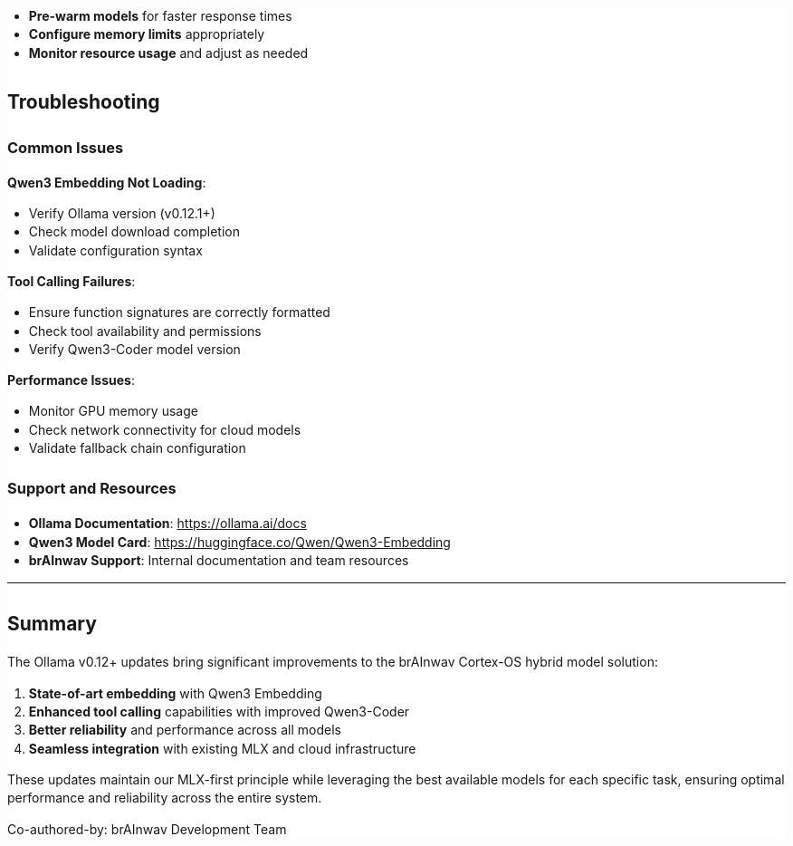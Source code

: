 - **Pre-warm models** for faster response times
- **Configure memory limits** appropriately
- **Monitor resource usage** and adjust as needed

## Troubleshooting

### Common Issues

**Qwen3 Embedding Not Loading**:

- Verify Ollama version (v0.12.1+)
- Check model download completion
- Validate configuration syntax

**Tool Calling Failures**:

- Ensure function signatures are correctly formatted
- Check tool availability and permissions
- Verify Qwen3-Coder model version

**Performance Issues**:

- Monitor GPU memory usage
- Check network connectivity for cloud models
- Validate fallback chain configuration

### Support and Resources

- **Ollama Documentation**: <https://ollama.ai/docs>
- **Qwen3 Model Card**: <https://huggingface.co/Qwen/Qwen3-Embedding>
- **brAInwav Support**: Internal documentation and team resources

---

## Summary

The Ollama v0.12+ updates bring significant improvements to the brAInwav Cortex-OS hybrid model solution:

1. **State-of-art embedding** with Qwen3 Embedding
2. **Enhanced tool calling** capabilities with improved Qwen3-Coder
3. **Better reliability** and performance across all models
4. **Seamless integration** with existing MLX and cloud infrastructure

These updates maintain our MLX-first principle while leveraging the best available models for each specific task, ensuring optimal performance and reliability across the entire system.

Co-authored-by: brAInwav Development Team
